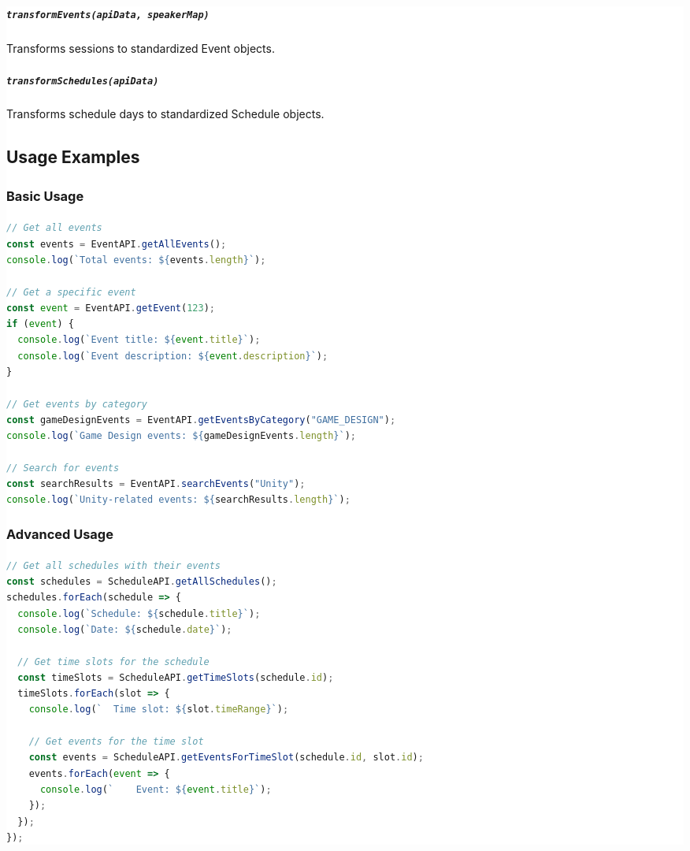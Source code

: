 ##### `transformEvents(apiData, speakerMap)`
Transforms sessions to standardized Event objects.

##### `transformSchedules(apiData)`
Transforms schedule days to standardized Schedule objects.

## Usage Examples

### Basic Usage

```javascript
// Get all events
const events = EventAPI.getAllEvents();
console.log(`Total events: ${events.length}`);

// Get a specific event
const event = EventAPI.getEvent(123);
if (event) {
  console.log(`Event title: ${event.title}`);
  console.log(`Event description: ${event.description}`);
}

// Get events by category
const gameDesignEvents = EventAPI.getEventsByCategory("GAME_DESIGN");
console.log(`Game Design events: ${gameDesignEvents.length}`);

// Search for events
const searchResults = EventAPI.searchEvents("Unity");
console.log(`Unity-related events: ${searchResults.length}`);
```

### Advanced Usage

```javascript
// Get all schedules with their events
const schedules = ScheduleAPI.getAllSchedules();
schedules.forEach(schedule => {
  console.log(`Schedule: ${schedule.title}`);
  console.log(`Date: ${schedule.date}`);
  
  // Get time slots for the schedule
  const timeSlots = ScheduleAPI.getTimeSlots(schedule.id);
  timeSlots.forEach(slot => {
    console.log(`  Time slot: ${slot.timeRange}`);
    
    // Get events for the time slot
    const events = ScheduleAPI.getEventsForTimeSlot(schedule.id, slot.id);
    events.forEach(event => {
      console.log(`    Event: ${event.title}`);
    });
  });
});
```

